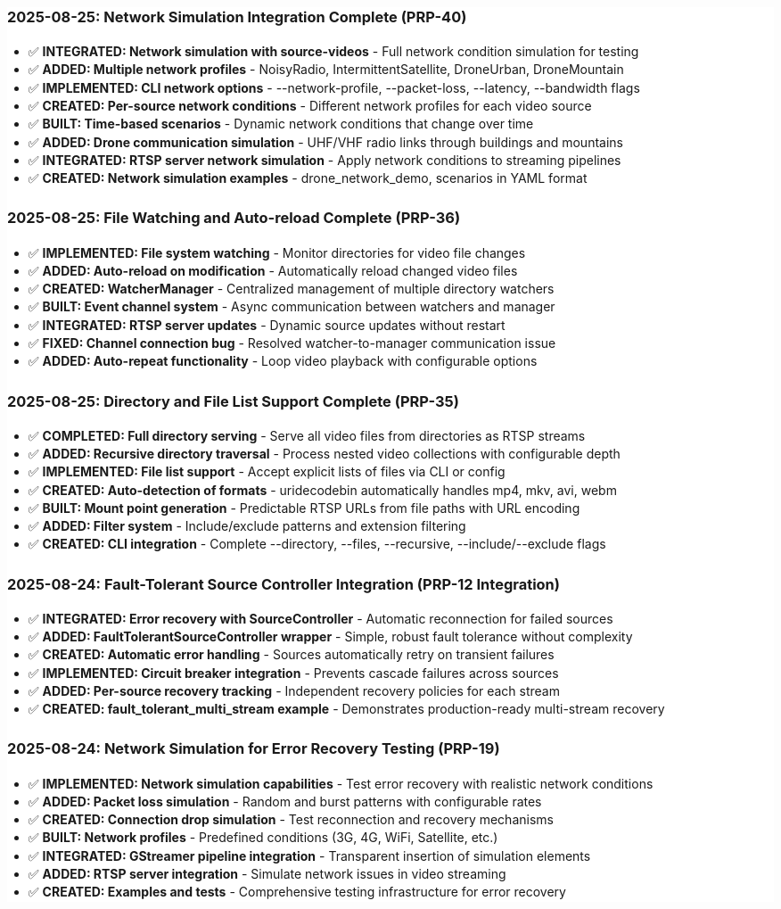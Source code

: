 ### 2025-08-25: Network Simulation Integration Complete (PRP-40)
- ✅ **INTEGRATED: Network simulation with source-videos** - Full network condition simulation for testing
- ✅ **ADDED: Multiple network profiles** - NoisyRadio, IntermittentSatellite, DroneUrban, DroneMountain
- ✅ **IMPLEMENTED: CLI network options** - --network-profile, --packet-loss, --latency, --bandwidth flags
- ✅ **CREATED: Per-source network conditions** - Different network profiles for each video source
- ✅ **BUILT: Time-based scenarios** - Dynamic network conditions that change over time
- ✅ **ADDED: Drone communication simulation** - UHF/VHF radio links through buildings and mountains
- ✅ **INTEGRATED: RTSP server network simulation** - Apply network conditions to streaming pipelines
- ✅ **CREATED: Network simulation examples** - drone_network_demo, scenarios in YAML format

### 2025-08-25: File Watching and Auto-reload Complete (PRP-36)
- ✅ **IMPLEMENTED: File system watching** - Monitor directories for video file changes
- ✅ **ADDED: Auto-reload on modification** - Automatically reload changed video files
- ✅ **CREATED: WatcherManager** - Centralized management of multiple directory watchers
- ✅ **BUILT: Event channel system** - Async communication between watchers and manager
- ✅ **INTEGRATED: RTSP server updates** - Dynamic source updates without restart
- ✅ **FIXED: Channel connection bug** - Resolved watcher-to-manager communication issue
- ✅ **ADDED: Auto-repeat functionality** - Loop video playback with configurable options

### 2025-08-25: Directory and File List Support Complete (PRP-35)
- ✅ **COMPLETED: Full directory serving** - Serve all video files from directories as RTSP streams
- ✅ **ADDED: Recursive directory traversal** - Process nested video collections with configurable depth
- ✅ **IMPLEMENTED: File list support** - Accept explicit lists of files via CLI or config
- ✅ **CREATED: Auto-detection of formats** - uridecodebin automatically handles mp4, mkv, avi, webm
- ✅ **BUILT: Mount point generation** - Predictable RTSP URLs from file paths with URL encoding
- ✅ **ADDED: Filter system** - Include/exclude patterns and extension filtering
- ✅ **CREATED: CLI integration** - Complete --directory, --files, --recursive, --include/--exclude flags

### 2025-08-24: Fault-Tolerant Source Controller Integration (PRP-12 Integration)
- ✅ **INTEGRATED: Error recovery with SourceController** - Automatic reconnection for failed sources
- ✅ **ADDED: FaultTolerantSourceController wrapper** - Simple, robust fault tolerance without complexity
- ✅ **CREATED: Automatic error handling** - Sources automatically retry on transient failures
- ✅ **IMPLEMENTED: Circuit breaker integration** - Prevents cascade failures across sources
- ✅ **ADDED: Per-source recovery tracking** - Independent recovery policies for each stream
- ✅ **CREATED: fault_tolerant_multi_stream example** - Demonstrates production-ready multi-stream recovery

### 2025-08-24: Network Simulation for Error Recovery Testing (PRP-19)
- ✅ **IMPLEMENTED: Network simulation capabilities** - Test error recovery with realistic network conditions
- ✅ **ADDED: Packet loss simulation** - Random and burst patterns with configurable rates
- ✅ **CREATED: Connection drop simulation** - Test reconnection and recovery mechanisms
- ✅ **BUILT: Network profiles** - Predefined conditions (3G, 4G, WiFi, Satellite, etc.)
- ✅ **INTEGRATED: GStreamer pipeline integration** - Transparent insertion of simulation elements
- ✅ **ADDED: RTSP server integration** - Simulate network issues in video streaming
- ✅ **CREATED: Examples and tests** - Comprehensive testing infrastructure for error recovery
